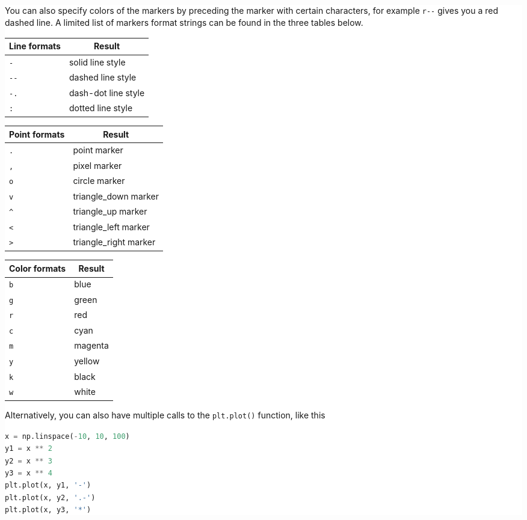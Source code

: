 You can also specify colors of the markers by preceding the marker with certain characters, for example `r--` gives you a red dashed line. A limited list of markers format strings can be found in the three tables below.

| Line formats  | Result                |
| ------------- | --------------------- |
| `-`           | solid line style      |
| `--`          | dashed line style     |
| `-.`          | dash-dot line style   |
| `:`           | dotted line style     |

| Point formats | Result                |
| ------------- | --------------------- |
| `.`           | point marker          |
| `,`           | pixel marker          |
| `o`           | circle marker         |
| `v`           | triangle_down marker  |
| `^`           | triangle_up marker    |
| `<`           | triangle_left marker  |
| `>`           | triangle_right marker |

| Color formats | Result                |
| ------------- | --------------------- |
| `b`           | blue                  |
| `g`           | green                 |
| `r`           | red                   |
| `c`           | cyan                  |
| `m`           | magenta               |
| `y`           | yellow                |
| `k`           | black                 |
| `w`           | white                 |

Alternatively, you can also have multiple calls to the `plt.plot()` function, like this

```python
x = np.linspace(-10, 10, 100)
y1 = x ** 2
y2 = x ** 3
y3 = x ** 4
plt.plot(x, y1, '-')
plt.plot(x, y2, '.-')
plt.plot(x, y3, '*')
```
